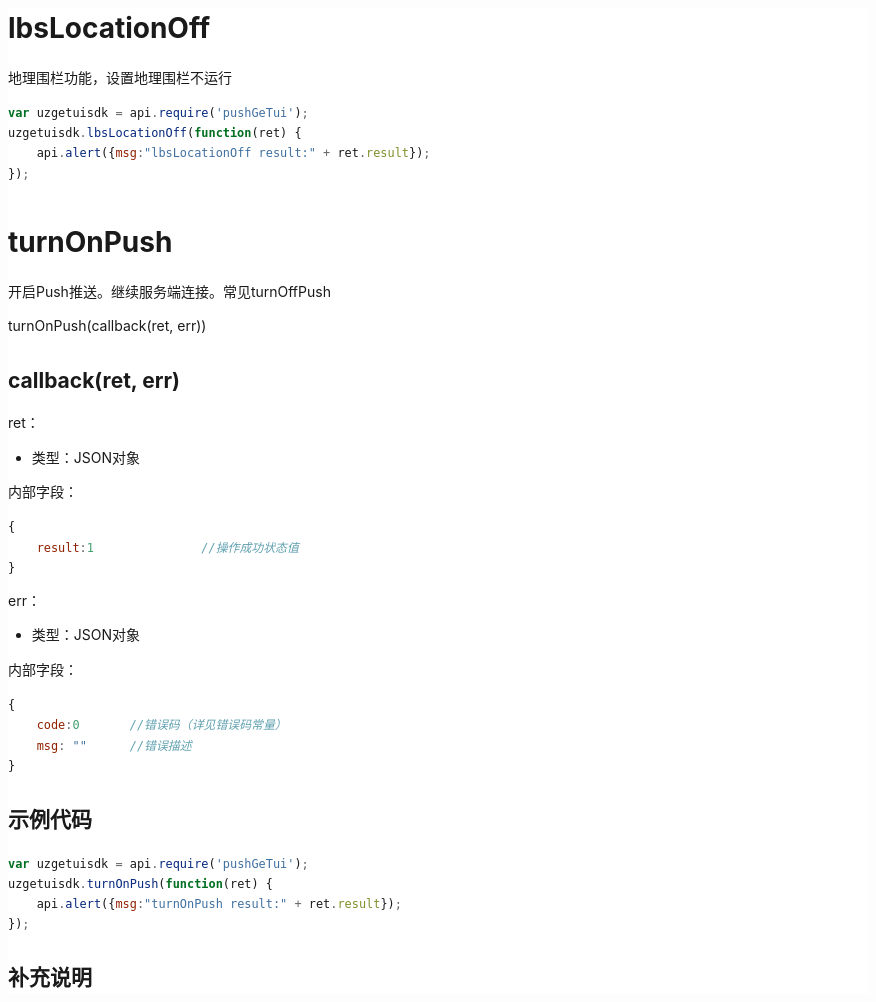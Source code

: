 # lbsLocationOff

地理围栏功能，设置地理围栏不运行

```js
var uzgetuisdk = api.require('pushGeTui');
uzgetuisdk.lbsLocationOff(function(ret) {
	api.alert({msg:"lbsLocationOff result:" + ret.result});
});
```



# **turnOnPush**<div id="c1"></div>

开启Push推送。继续服务端连接。常见turnOffPush

turnOnPush(callback(ret, err))

## callback(ret, err)

ret：

- 类型：JSON对象

内部字段：

```js
{
	result:1               //操作成功状态值
}
```

err：

- 类型：JSON对象

内部字段：

```js
{
    code:0       //错误码（详见错误码常量）
    msg: ""      //错误描述
}
```

## 示例代码

```js
var uzgetuisdk = api.require('pushGeTui');
uzgetuisdk.turnOnPush(function(ret) {
	api.alert({msg:"turnOnPush result:" + ret.result});
});
```

## 补充说明
